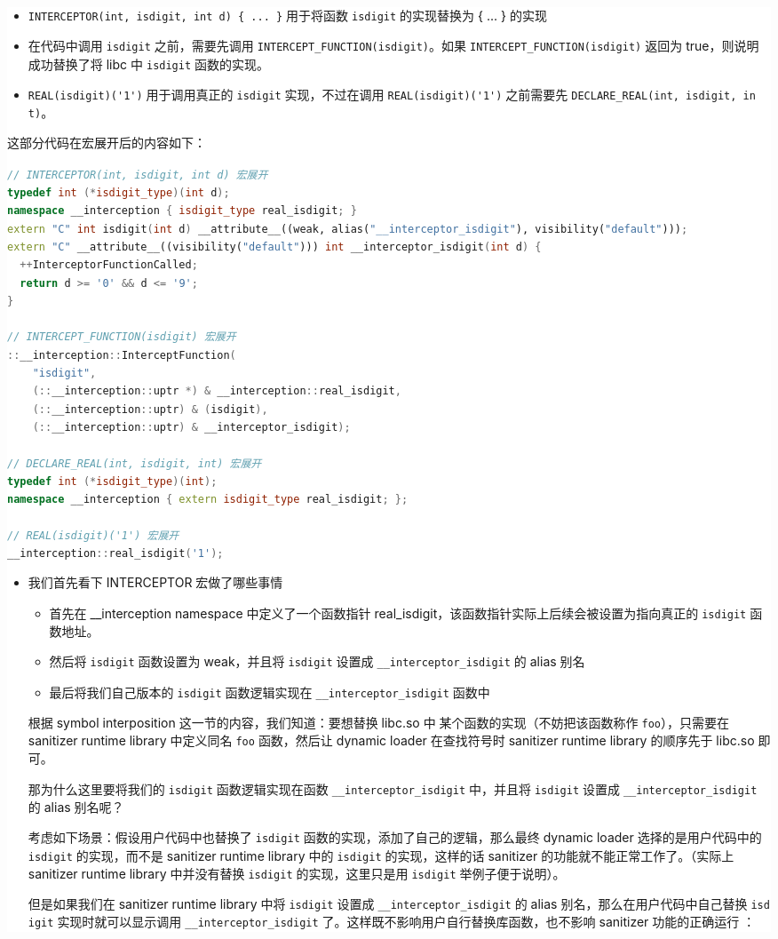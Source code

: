 - `INTERCEPTOR(int, isdigit, int d) { ... }` 用于将函数 `isdigit` 的实现替换为 { ... } 的实现

- 在代码中调用 `isdigit` 之前，需要先调用 `INTERCEPT_FUNCTION(isdigit)`。如果 `INTERCEPT_FUNCTION(isdigit)` 返回为 true，则说明成功替换了将 libc 中 `isdigit` 函数的实现。

- `REAL(isdigit)('1')` 用于调用真正的 `isdigit` 实现，不过在调用 `REAL(isdigit)('1')` 之前需要先 `DECLARE_REAL(int, isdigit, int)`。

这部分代码在宏展开后的内容如下：

```cpp
// INTERCEPTOR(int, isdigit, int d) 宏展开
typedef int (*isdigit_type)(int d);
namespace __interception { isdigit_type real_isdigit; }
extern "C" int isdigit(int d) __attribute__((weak, alias("__interceptor_isdigit"), visibility("default")));
extern "C" __attribute__((visibility("default"))) int __interceptor_isdigit(int d) {
  ++InterceptorFunctionCalled;
  return d >= '0' && d <= '9';
}

// INTERCEPT_FUNCTION(isdigit) 宏展开
::__interception::InterceptFunction(
    "isdigit",
    (::__interception::uptr *) & __interception::real_isdigit,
    (::__interception::uptr) & (isdigit),
    (::__interception::uptr) & __interceptor_isdigit);

// DECLARE_REAL(int, isdigit, int) 宏展开
typedef int (*isdigit_type)(int);
namespace __interception { extern isdigit_type real_isdigit; };

// REAL(isdigit)('1') 宏展开
__interception::real_isdigit('1');
```

- 我们首先看下 INTERCEPTOR 宏做了哪些事情

  - 首先在 __interception namespace 中定义了一个函数指针 real_isdigit，该函数指针实际上后续会被设置为指向真正的 `isdigit` 函数地址。

  - 然后将 `isdigit` 函数设置为 weak，并且将 `isdigit` 设置成 `__interceptor_isdigit` 的 alias 别名

  - 最后将我们自己版本的 `isdigit` 函数逻辑实现在 `__interceptor_isdigit` 函数中

  根据 symbol interposition 这一节的内容，我们知道：要想替换 libc.so 中 某个函数的实现（不妨把该函数称作 `foo`），只需要在 sanitizer runtime library 中定义同名 `foo` 函数，然后让 dynamic loader 在查找符号时 sanitizer runtime library 的顺序先于 libc.so 即可。

  那为什么这里要将我们的 `isdigit` 函数逻辑实现在函数 `__interceptor_isdigit` 中，并且将 `isdigit` 设置成 `__interceptor_isdigit` 的 alias 别名呢？

  考虑如下场景：假设用户代码中也替换了 `isdigit` 函数的实现，添加了自己的逻辑，那么最终 dynamic loader 选择的是用户代码中的 `isdigit` 的实现，而不是 sanitizer runtime library 中的 `isdigit` 的实现，这样的话 sanitizer 的功能就不能正常工作了。（实际上 sanitizer runtime library 中并没有替换 `isdigit` 的实现，这里只是用 `isdigit` 举例子便于说明）。

  但是如果我们在 sanitizer runtime library 中将 `isdigit` 设置成 `__interceptor_isdigit` 的 alias 别名，那么在用户代码中自己替换 `isdigit` 实现时就可以显示调用 `__interceptor_isdigit` 了。这样既不影响用户自行替换库函数，也不影响 sanitizer 功能的正确运行 ：
